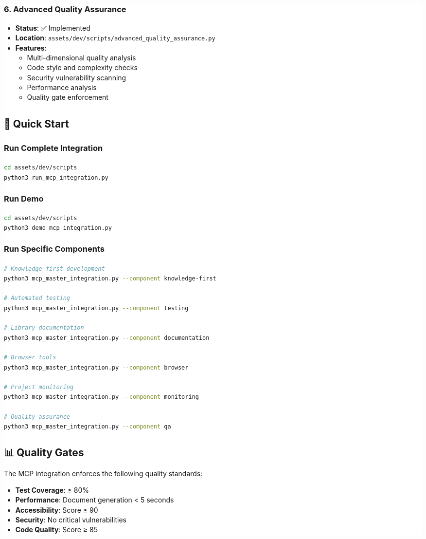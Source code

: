 ### 6. Advanced Quality Assurance
- **Status**: ✅ Implemented
- **Location**: `assets/dev/scripts/advanced_quality_assurance.py`
- **Features**:
  - Multi-dimensional quality analysis
  - Code style and complexity checks
  - Security vulnerability scanning
  - Performance analysis
  - Quality gate enforcement

## 🚀 Quick Start

### Run Complete Integration
```bash
cd assets/dev/scripts
python3 run_mcp_integration.py
```

### Run Demo
```bash
cd assets/dev/scripts
python3 demo_mcp_integration.py
```

### Run Specific Components
```bash
# Knowledge-first development
python3 mcp_master_integration.py --component knowledge-first

# Automated testing
python3 mcp_master_integration.py --component testing

# Library documentation
python3 mcp_master_integration.py --component documentation

# Browser tools
python3 mcp_master_integration.py --component browser

# Project monitoring
python3 mcp_master_integration.py --component monitoring

# Quality assurance
python3 mcp_master_integration.py --component qa
```

## 📊 Quality Gates

The MCP integration enforces the following quality standards:

- **Test Coverage**: ≥ 80%
- **Performance**: Document generation < 5 seconds
- **Accessibility**: Score ≥ 90
- **Security**: No critical vulnerabilities
- **Code Quality**: Score ≥ 85
